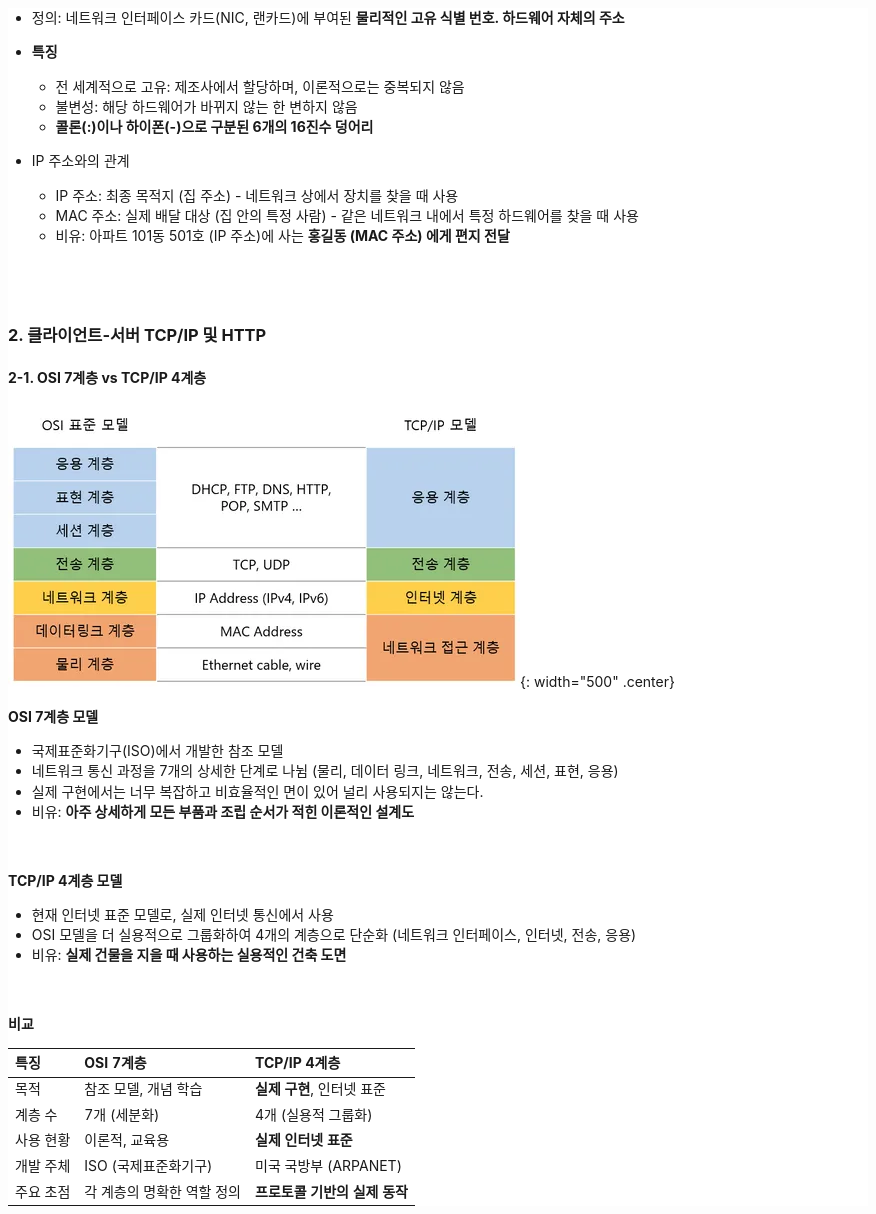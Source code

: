 - 정의: 네트워크 인터페이스 카드(NIC, 랜카드)에 부여된 **물리적인 고유 식별 번호. 하드웨어 자체의 주소**
- **특징**
  - 전 세계적으로 고유: 제조사에서 할당하며, 이론적으로는 중복되지 않음
  - 불변성: 해당 하드웨어가 바뀌지 않는 한 변하지 않음
  - **콜론(:)이나 하이폰(-)으로 구분된 6개의 16진수 덩어리**

- IP 주소와의 관계
  - IP 주소: 최종 목적지 (집 주소) - 네트워크 상에서 장치를 찾을 때 사용
  - MAC 주소: 실제 배달 대상 (집 안의 특정 사람) - 같은 네트워크 내에서 특정 하드웨어를 찾을 때 사용
  - 비유: 아파트 101동 501호 (IP 주소)에 사는 **홍길동 (MAC 주소) 에게 편지 전달**

<br>
<br>

### 2. 클라이언트-서버 TCP/IP 및 HTTP

#### **2-1. OSI 7계층 vs TCP/IP 4계층**

![OSI-TCP:IP.png](/assets/img/OSI-TCP:IP.png){: width="500" .center}

**OSI 7계층 모델**

- 국제표준화기구(ISO)에서 개발한 참조 모델
- 네트워크 통신 과정을 7개의 상세한 단계로 나뉨 (물리, 데이터 링크, 네트워크, 전송, 세션, 표현, 응용)
- 실제 구현에서는 너무 복잡하고 비효율적인 면이 있어 널리 사용되지는 않는다.
- 비유: **아주 상세하게 모든 부품과 조립 순서가 적힌 이론적인 설계도**

<br>

**TCP/IP 4계층 모델**

- 현재 인터넷 표준 모델로, 실제 인터넷 통신에서 사용
- OSI 모델을 더 실용적으로 그룹화하여 4개의 계층으로 단순화 (네트워크 인터페이스, 인터넷, 전송, 응용)
- 비유: **실제 건물을 지을 때 사용하는 실용적인 건축 도면**

<br>

**비교**

| 특징        | OSI 7계층                                  | TCP/IP 4계층                             |
| :---------- | :----------------------------------------- | :--------------------------------------- |
| 목적        | 참조 모델, 개념 학습                       | **실제 구현**, 인터넷 표준               |
| 계층 수     | 7개 (세분화)                               | 4개 (실용적 그룹화)                      |
| 사용 현황   | 이론적, 교육용                             | **실제 인터넷 표준** |
| 개발 주체   | ISO (국제표준화기구)                       | 미국 국방부 (ARPANET)                    |
| 주요 초점   | 각 계층의 명확한 역할 정의                 | **프로토콜 기반의 실제 동작** |
